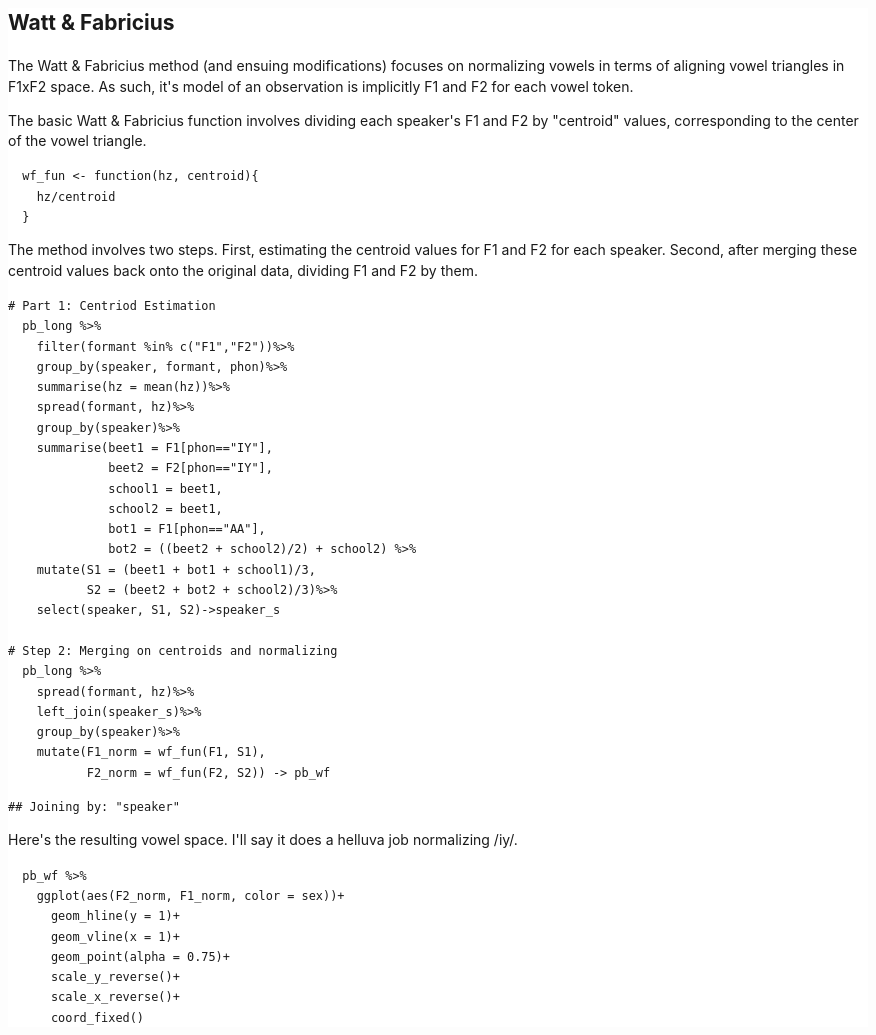 
## Watt & Fabricius

The Watt & Fabricius method (and ensuing modifications) focuses on normalizing vowels in terms of aligning vowel triangles in F1xF2 space.
As such, it's model of an observation is implicitly F1 and F2 for each vowel token.

The basic Watt & Fabricius function involves dividing each speaker's F1 and F2 by  "centroid" values, corresponding to the center of the vowel triangle.


<pre><code class="prettyprint ">  wf_fun &lt;- function(hz, centroid){
    hz/centroid
  }</code></pre>

The method involves two steps. 
First, estimating the centroid values for F1 and F2 for each speaker.
Second, after merging these centroid values back onto the original data, dividing F1 and F2 by them.


<pre><code class="prettyprint "># Part 1: Centriod Estimation
  pb_long %&gt;%
    filter(formant %in% c(&quot;F1&quot;,&quot;F2&quot;))%&gt;%
    group_by(speaker, formant, phon)%&gt;%
    summarise(hz = mean(hz))%&gt;%
    spread(formant, hz)%&gt;%
    group_by(speaker)%&gt;%
    summarise(beet1 = F1[phon==&quot;IY&quot;],
              beet2 = F2[phon==&quot;IY&quot;],
              school1 = beet1,
              school2 = beet1,
              bot1 = F1[phon==&quot;AA&quot;],
              bot2 = ((beet2 + school2)/2) + school2) %&gt;%
    mutate(S1 = (beet1 + bot1 + school1)/3,
           S2 = (beet2 + bot2 + school2)/3)%&gt;%
    select(speaker, S1, S2)-&gt;speaker_s
  
# Step 2: Merging on centroids and normalizing
  pb_long %&gt;%
    spread(formant, hz)%&gt;%
    left_join(speaker_s)%&gt;%
    group_by(speaker)%&gt;%
    mutate(F1_norm = wf_fun(F1, S1),
           F2_norm = wf_fun(F2, S2)) -&gt; pb_wf</code></pre>



<pre><code>## Joining by: &quot;speaker&quot;
</code></pre>

Here's the resulting vowel space. I'll say it does a helluva job normalizing /iy/.

<pre><code class="prettyprint ">  pb_wf %&gt;%
    ggplot(aes(F2_norm, F1_norm, color = sex))+
      geom_hline(y = 1)+
      geom_vline(x = 1)+
      geom_point(alpha = 0.75)+
      scale_y_reverse()+
      scale_x_reverse()+
      coord_fixed()</code></pre>
